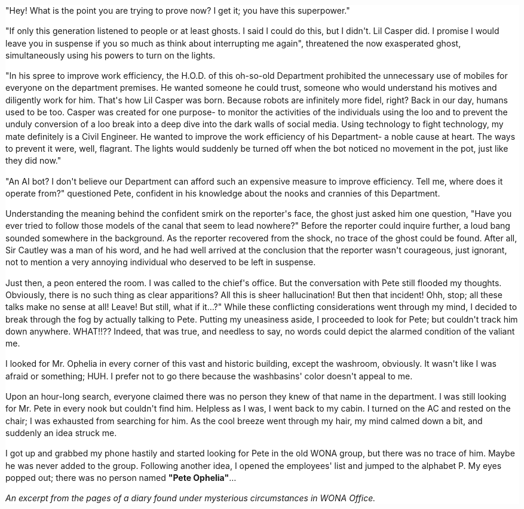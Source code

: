 "Hey! What is the point you are trying to prove now? I get it; you have this superpower."

"If only this generation listened to people or at least ghosts. I said I could do this, but I didn't. Lil Casper did. I promise I would leave you in suspense if you so much as think about interrupting me again", threatened the now exasperated ghost, simultaneously using his powers to turn on the lights.

"In his spree to improve work efficiency, the H.O.D. of this oh-so-old Department prohibited the unnecessary use of mobiles for everyone on the department premises. He wanted someone he could trust, someone who would understand his motives and diligently work for him. That's how Lil Casper was born. Because robots are infinitely more fidel, right? Back in our day, humans used to be too. Casper was created for one purpose- to monitor the activities of the individuals using the loo and to prevent the unduly conversion of a loo break into a deep dive into the dark walls of social media. Using technology to fight technology, my mate definitely is a Civil Engineer. He wanted to improve the work efficiency of his Department- a noble cause at heart. The ways to prevent it were, well, flagrant. The lights would suddenly be turned off when the bot noticed no movement in the pot, just like they did now."

"An AI bot? I don't believe our Department can afford such an expensive measure to improve efficiency. Tell me, where does it operate from?" questioned Pete, confident in his knowledge about the nooks and crannies of this Department.

Understanding the meaning behind the confident smirk on the reporter's face, the ghost just asked him one question, "Have you ever tried to follow those models of the canal that seem to lead nowhere?" Before the reporter could inquire further, a loud bang sounded somewhere in the background. As the reporter recovered from the shock, no trace of the ghost could be found. After all, Sir Cautley was a man of his word, and he had well arrived at the conclusion that the reporter wasn't courageous, just ignorant, not to mention a very annoying individual who deserved to be left in suspense.

Just then, a peon entered the room. I was called to the chief's office. But the conversation with Pete still flooded my thoughts. Obviously, there is no such thing as clear apparitions? All this is sheer hallucination! But then that incident! Ohh, stop; all these talks make no sense at all! Leave! But still, what if it…?" While these conflicting considerations went through my mind, I decided to break through the fog by actually talking to Pete. Putting my uneasiness aside, I proceeded to look for Pete; but couldn't track him down anywhere. WHAT!!?? Indeed, that was true, and needless to say, no words could depict the alarmed condition of the valiant me.

I looked for Mr. Ophelia in every corner of this vast and historic building, except the washroom, obviously. It wasn't like I was afraid or something; HUH. I prefer not to go there because the washbasins' color doesn't appeal to me.

Upon an hour-long search, everyone claimed there was no person they knew of that name in the department. I was still looking for Mr. Pete in every nook but couldn't find him. Helpless as I was, I went back to my cabin. I turned on the AC and rested on the chair; I was exhausted from searching for him. As the cool breeze went through my hair, my mind calmed down a bit, and suddenly an idea struck me.

I got up and grabbed my phone hastily and started looking for Pete in the old WONA group, but there was no trace of him. Maybe he was never added to the group. Following another idea, I opened the employees' list and jumped to the alphabet P. My eyes popped out; there was no person named **"Pete Ophelia"**…

_An excerpt from the pages of a diary found under mysterious circumstances in WONA Office._

